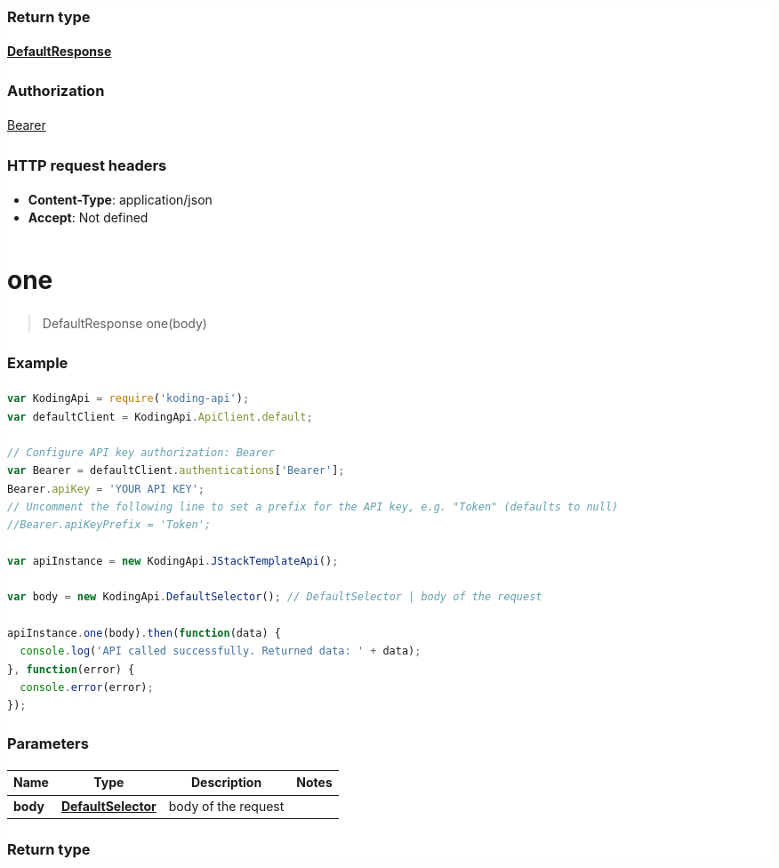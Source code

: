 ### Return type

[**DefaultResponse**](DefaultResponse.md)

### Authorization

[Bearer](../README.md#Bearer)

### HTTP request headers

 - **Content-Type**: application/json
 - **Accept**: Not defined

<a name="one"></a>
# **one**
> DefaultResponse one(body)





### Example
```javascript
var KodingApi = require('koding-api');
var defaultClient = KodingApi.ApiClient.default;

// Configure API key authorization: Bearer
var Bearer = defaultClient.authentications['Bearer'];
Bearer.apiKey = 'YOUR API KEY';
// Uncomment the following line to set a prefix for the API key, e.g. "Token" (defaults to null)
//Bearer.apiKeyPrefix = 'Token';

var apiInstance = new KodingApi.JStackTemplateApi();

var body = new KodingApi.DefaultSelector(); // DefaultSelector | body of the request

apiInstance.one(body).then(function(data) {
  console.log('API called successfully. Returned data: ' + data);
}, function(error) {
  console.error(error);
});

```

### Parameters

Name | Type | Description  | Notes
------------- | ------------- | ------------- | -------------
 **body** | [**DefaultSelector**](DefaultSelector.md)| body of the request | 

### Return type
